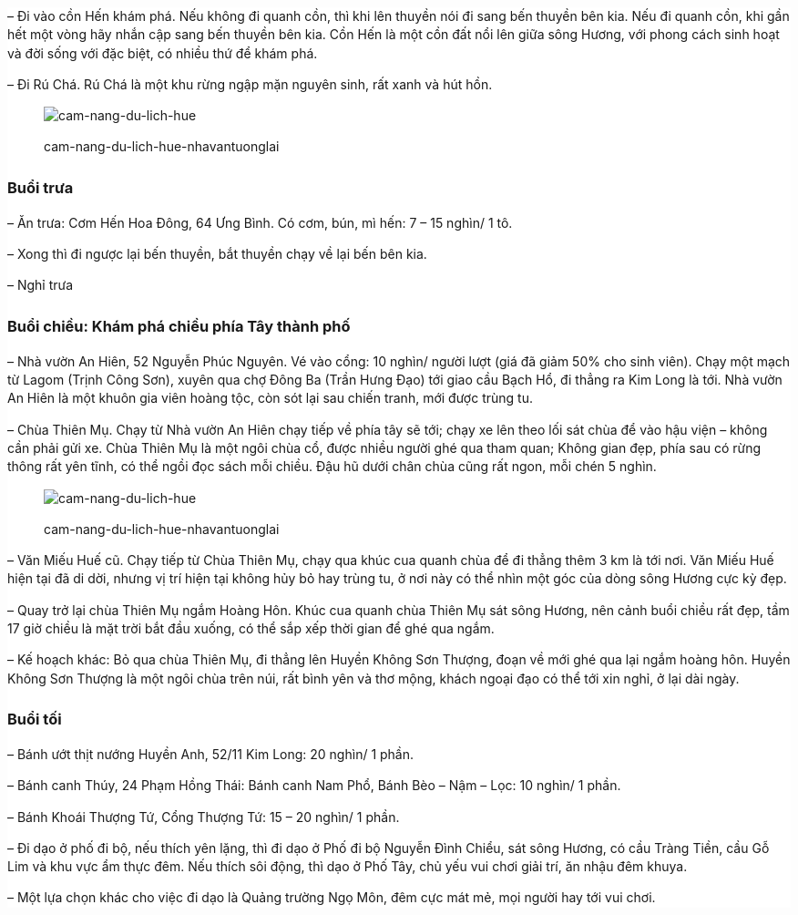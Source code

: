 – Đi vào cồn Hến khám phá. Nếu không đi quanh cồn, thì khi lên thuyền nói đi sang bến thuyền bên kia. Nếu đi quanh cồn, khi gần hết một vòng hãy nhắn cập sang bến thuyền bên kia. Cồn Hến là một cồn đất nổi lên giữa sông Hương, với phong cách sinh hoạt và đời sống với đặc biệt, có nhiều thứ để khám phá.

– Đi Rú Chá. Rú Chá là một khu rừng ngập mặn nguyên sinh, rất xanh và hút hồn.

<figure><img src="https://server.nhavantuonglai.com/assets/image/article/thu-vien/cam-nang-du-lich-hue-339.jpg" alt="cam-nang-du-lich-hue" height=100% width=100%><figcaption><p>cam-nang-du-lich-hue-nhavantuonglai</p></figcaption></figure>

### Buổi trưa

– Ăn trưa: Cơm Hến Hoa Đông, 64 Ưng Bình. Có cơm, bún, mì hến: 7 – 15 nghìn/ 1 tô.

– Xong thì đi ngược lại bến thuyền, bắt thuyền chạy về lại bến bên kia.

– Nghỉ trưa

### Buổi chiều: Khám phá chiều phía Tây thành phố

– Nhà vườn An Hiên, 52 Nguyễn Phúc Nguyên. Vé vào cổng: 10 nghìn/ người lượt (giá đã giảm 50% cho sinh viên). Chạy một mạch từ Lagom (Trịnh Công Sơn), xuyên qua chợ Đông Ba (Trần Hưng Đạo) tới giao cầu Bạch Hổ, đi thẳng ra Kim Long là tới. Nhà vườn An Hiên là một khuôn gia viên hoàng tộc, còn sót lại sau chiến tranh, mới được trùng tu.

– Chùa Thiên Mụ. Chạy từ Nhà vườn An Hiên chạy tiếp về phía tây sẽ tới; chạy xe lên theo lối sát chùa để vào hậu viện – không cần phải gửi xe. Chùa Thiên Mụ là một ngôi chùa cổ, được nhiều người ghé qua tham quan; Không gian đẹp, phía sau có rừng thông rất yên tĩnh, có thể ngồi đọc sách mỗi chiều. Đậu hũ dưới chân chùa cũng rất ngon, mỗi chén 5 nghìn.

<figure><img src="https://server.nhavantuonglai.com/assets/image/article/thu-vien/cam-nang-du-lich-hue-340.jpg" alt="cam-nang-du-lich-hue" height=100% width=100%><figcaption><p>cam-nang-du-lich-hue-nhavantuonglai</p></figcaption></figure>

– Văn Miếu Huế cũ. Chạy tiếp từ Chùa Thiên Mụ, chạy qua khúc cua quanh chùa để đi thẳng thêm 3 km là tới nơi. Văn Miếu Huế hiện tại đã di dời, nhưng vị trí hiện tại không hủy bỏ hay trùng tu, ở nơi này có thể nhìn một góc của dòng sông Hương cực kỳ đẹp.

– Quay trở lại chùa Thiên Mụ ngắm Hoàng Hôn. Khúc cua quanh chùa Thiên Mụ sát sông Hương, nên cảnh buổi chiều rất đẹp, tầm 17 giờ chiều là mặt trời bắt đầu xuống, có thể sắp xếp thời gian để ghé qua ngắm.

– Kế hoạch khác: Bỏ qua chùa Thiên Mụ, đi thẳng lên Huyền Không Sơn Thượng, đoạn về mới ghé qua lại ngắm hoàng hôn. Huyền Không Sơn Thượng là một ngôi chùa trên núi, rất bình yên và thơ mộng, khách ngoại đạo có thể tới xin nghỉ, ở lại dài ngày.

### Buổi tối

– Bánh ướt thịt nướng Huyền Anh, 52/11 Kim Long: 20 nghìn/ 1 phần.

– Bánh canh Thúy, 24 Phạm Hồng Thái: Bánh canh Nam Phổ, Bánh Bèo – Nậm – Lọc: 10 nghìn/ 1 phần.

– Bánh Khoái Thượng Tứ, Cổng Thượng Tứ: 15 – 20 nghìn/ 1 phần.

– Đi dạo ở phố đi bộ, nếu thích yên lặng, thì đi dạo ở Phố đi bộ Nguyễn Đình Chiểu, sát sông Hương, có cầu Tràng Tiền, cầu Gỗ Lim và khu vực ẩm thực đêm. Nếu thích sôi động, thì dạo ở Phố Tây, chủ yếu vui chơi giải trí, ăn nhậu đêm khuya.

– Một lựa chọn khác cho việc đi dạo là Quảng trường Ngọ Môn, đêm cực mát mẻ, mọi người hay tới vui chơi.
